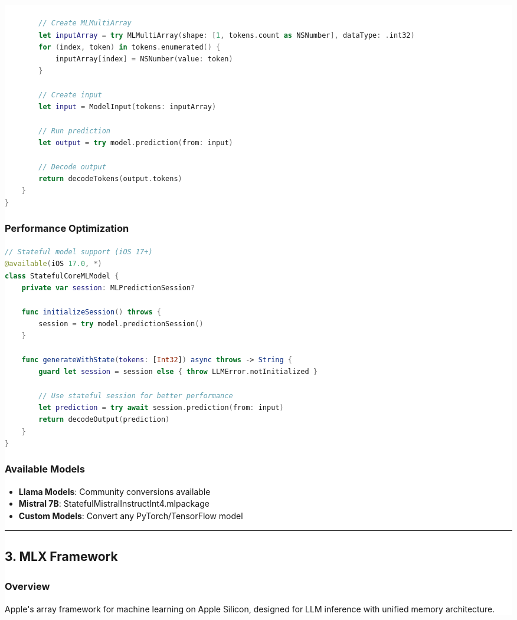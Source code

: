 ```swift
        
        // Create MLMultiArray
        let inputArray = try MLMultiArray(shape: [1, tokens.count as NSNumber], dataType: .int32)
        for (index, token) in tokens.enumerated() {
            inputArray[index] = NSNumber(value: token)
        }
        
        // Create input
        let input = ModelInput(tokens: inputArray)
        
        // Run prediction
        let output = try model.prediction(from: input)
        
        // Decode output
        return decodeTokens(output.tokens)
    }
}
```

### Performance Optimization

```swift
// Stateful model support (iOS 17+)
@available(iOS 17.0, *)
class StatefulCoreMLModel {
    private var session: MLPredictionSession?
    
    func initializeSession() throws {
        session = try model.predictionSession()
    }
    
    func generateWithState(tokens: [Int32]) async throws -> String {
        guard let session = session else { throw LLMError.notInitialized }
        
        // Use stateful session for better performance
        let prediction = try await session.prediction(from: input)
        return decodeOutput(prediction)
    }
}
```

### Available Models
- **Llama Models**: Community conversions available
- **Mistral 7B**: StatefulMistralInstructInt4.mlpackage
- **Custom Models**: Convert any PyTorch/TensorFlow model

---

## 3. MLX Framework

### Overview
Apple's array framework for machine learning on Apple Silicon, designed for LLM inference with unified memory architecture.

